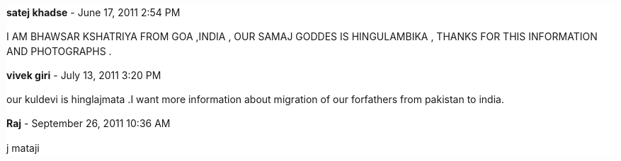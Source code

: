 <div id="comment">

**satej khadse** - June 17, 2011  2:54 PM

I AM BHAWSAR KSHATRIYA FROM GOA ,INDIA , OUR SAMAJ GODDES IS HINGULAMBIKA , THANKS FOR THIS INFORMATION AND PHOTOGRAPHS .

</div>

<div id="comment">

**vivek giri** - July 13, 2011  3:20 PM

our kuldevi is hinglajmata .I want more information about migration of our forfathers from pakistan to india.

</div>

<div id="comment">

**Raj** - September 26, 2011 10:36 AM

j mataji

</div>

</div>